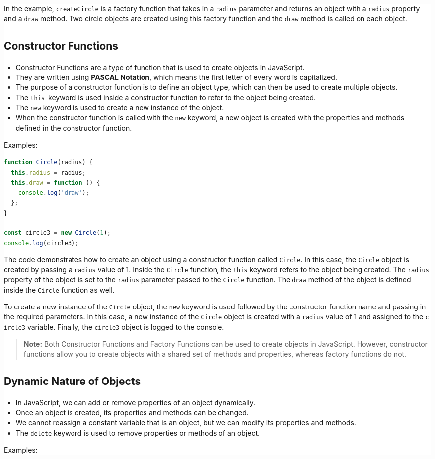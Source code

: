 In the example, `createCircle` is a factory function that takes in a `radius` parameter and returns an object with a `radius` property and a `draw` method. Two circle objects are created using this factory function and the `draw` method is called on each object.

## Constructor Functions

- Constructor Functions are a type of function that is used to create objects in JavaScript.
- They are written using **PASCAL Notation**, which means the first letter of every word is capitalized.
- The purpose of a constructor function is to define an object type, which can then be used to create multiple objects.
- The `this `keyword is used inside a constructor function to refer to the object being created.
- The `new` keyword is used to create a new instance of the object.
- When the constructor function is called with the `new` keyword, a new object is created with the properties and methods defined in the constructor function.

Examples:

```js
function Circle(radius) {
  this.radius = radius;
  this.draw = function () {
    console.log('draw');
  };
}

const circle3 = new Circle(1);
console.log(circle3);
```

The code demonstrates how to create an object using a constructor function called `Circle`. In this case, the `Circle` object is created by passing a `radius` value of 1. Inside the `Circle` function, the `this` keyword refers to the object being created. The `radius` property of the object is set to the `radius` parameter passed to the `Circle` function. The `draw` method of the object is defined inside the `Circle` function as well.

To create a new instance of the `Circle` object, the `new` keyword is used followed by the constructor function name and passing in the required parameters. In this case, a new instance of the `Circle` object is created with a `radius` value of 1 and assigned to the `circle3` variable. Finally, the `circle3` object is logged to the console.

> **Note:** Both Constructor Functions and Factory Functions can be used to create objects in JavaScript. However, constructor functions allow you to create objects with a shared set of methods and properties, whereas factory functions do not.

## Dynamic Nature of Objects

- In JavaScript, we can add or remove properties of an object dynamically.
- Once an object is created, its properties and methods can be changed.
- We cannot reassign a constant variable that is an object, but we can modify its properties and methods.
- The `delete` keyword is used to remove properties or methods of an object.

Examples:
